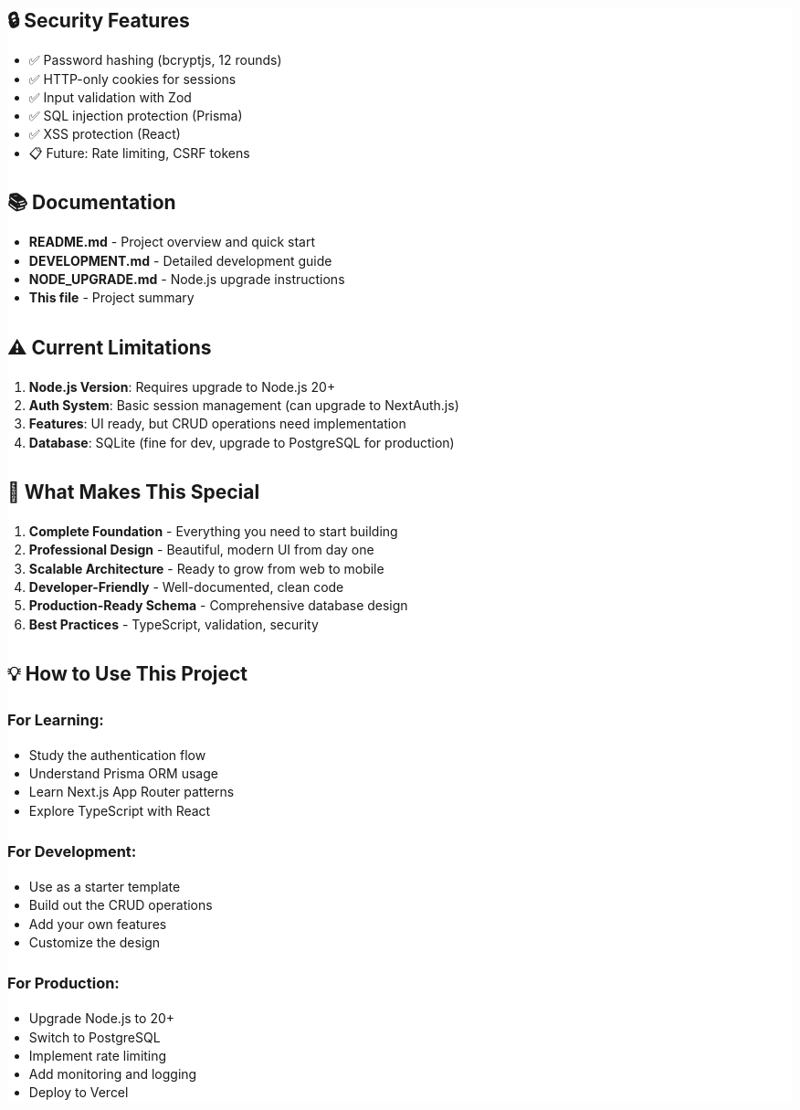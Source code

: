 ## 🔒 Security Features

- ✅ Password hashing (bcryptjs, 12 rounds)
- ✅ HTTP-only cookies for sessions
- ✅ Input validation with Zod
- ✅ SQL injection protection (Prisma)
- ✅ XSS protection (React)
- 📋 Future: Rate limiting, CSRF tokens

## 📚 Documentation

- **README.md** - Project overview and quick start
- **DEVELOPMENT.md** - Detailed development guide
- **NODE_UPGRADE.md** - Node.js upgrade instructions
- **This file** - Project summary

## ⚠️ Current Limitations

1. **Node.js Version**: Requires upgrade to Node.js 20+
2. **Auth System**: Basic session management (can upgrade to NextAuth.js)
3. **Features**: UI ready, but CRUD operations need implementation
4. **Database**: SQLite (fine for dev, upgrade to PostgreSQL for production)

## 🎉 What Makes This Special

1. **Complete Foundation** - Everything you need to start building
2. **Professional Design** - Beautiful, modern UI from day one
3. **Scalable Architecture** - Ready to grow from web to mobile
4. **Developer-Friendly** - Well-documented, clean code
5. **Production-Ready Schema** - Comprehensive database design
6. **Best Practices** - TypeScript, validation, security

## 💡 How to Use This Project

### For Learning:
- Study the authentication flow
- Understand Prisma ORM usage
- Learn Next.js App Router patterns
- Explore TypeScript with React

### For Development:
- Use as a starter template
- Build out the CRUD operations
- Add your own features
- Customize the design

### For Production:
- Upgrade Node.js to 20+
- Switch to PostgreSQL
- Implement rate limiting
- Add monitoring and logging
- Deploy to Vercel
